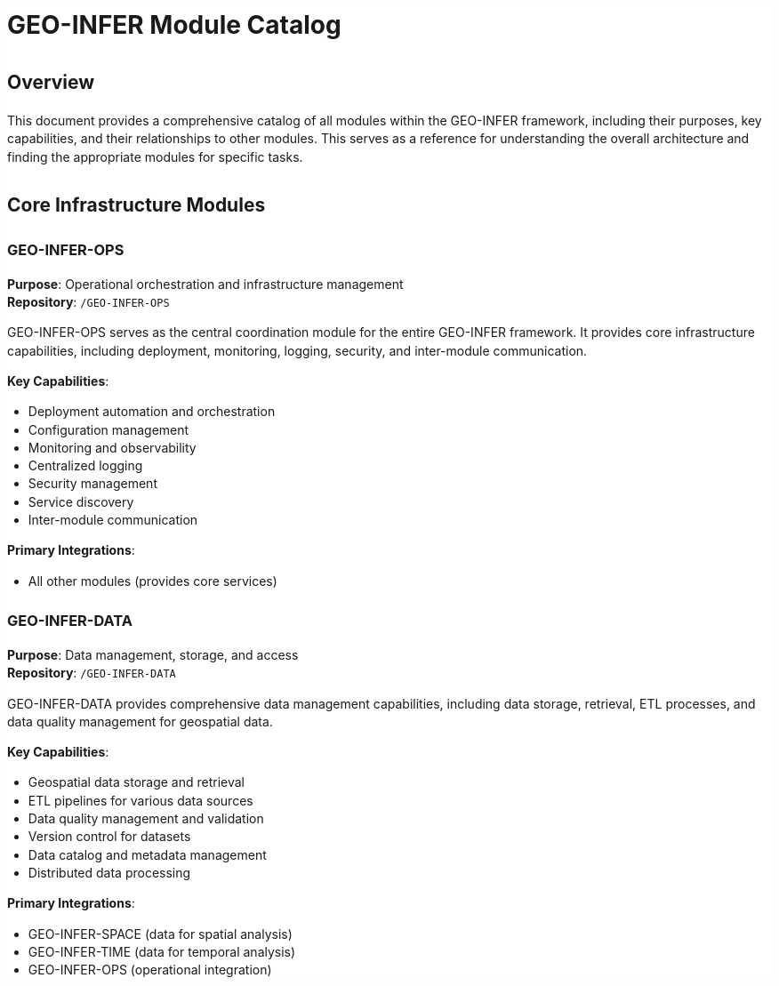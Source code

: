 # GEO-INFER Module Catalog

## Overview

This document provides a comprehensive catalog of all modules within the GEO-INFER framework, including their purposes, key capabilities, and their relationships to other modules. This serves as a reference for understanding the overall architecture and finding the appropriate modules for specific tasks.

## Core Infrastructure Modules

### GEO-INFER-OPS

**Purpose**: Operational orchestration and infrastructure management  
**Repository**: `/GEO-INFER-OPS`

GEO-INFER-OPS serves as the central coordination module for the entire GEO-INFER framework. It provides core infrastructure capabilities, including deployment, monitoring, logging, security, and inter-module communication.

**Key Capabilities**:
- Deployment automation and orchestration
- Configuration management
- Monitoring and observability
- Centralized logging
- Security management
- Service discovery
- Inter-module communication

**Primary Integrations**:
- All other modules (provides core services)

### GEO-INFER-DATA

**Purpose**: Data management, storage, and access  
**Repository**: `/GEO-INFER-DATA`

GEO-INFER-DATA provides comprehensive data management capabilities, including data storage, retrieval, ETL processes, and data quality management for geospatial data.

**Key Capabilities**:
- Geospatial data storage and retrieval
- ETL pipelines for various data sources
- Data quality management and validation
- Version control for datasets
- Data catalog and metadata management
- Distributed data processing

**Primary Integrations**:
- GEO-INFER-SPACE (data for spatial analysis)
- GEO-INFER-TIME (data for temporal analysis)
- GEO-INFER-OPS (operational integration)
